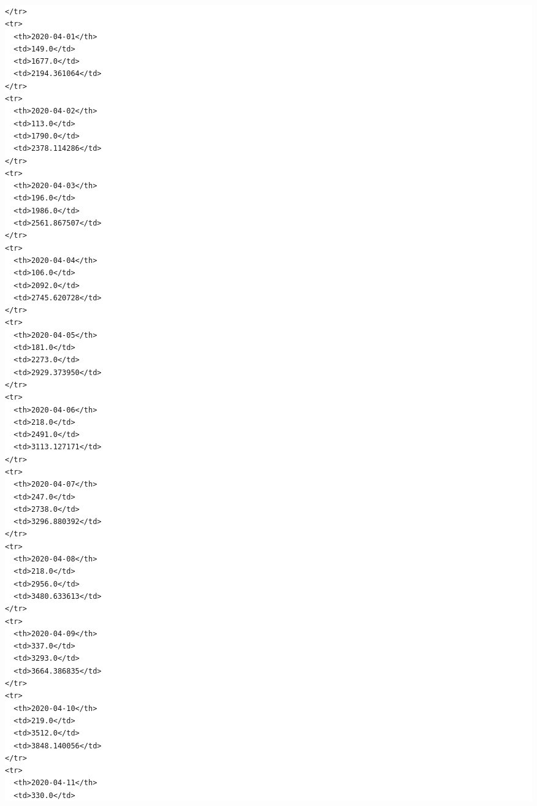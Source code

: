     </tr>
    <tr>
      <th>2020-04-01</th>
      <td>149.0</td>
      <td>1677.0</td>
      <td>2194.361064</td>
    </tr>
    <tr>
      <th>2020-04-02</th>
      <td>113.0</td>
      <td>1790.0</td>
      <td>2378.114286</td>
    </tr>
    <tr>
      <th>2020-04-03</th>
      <td>196.0</td>
      <td>1986.0</td>
      <td>2561.867507</td>
    </tr>
    <tr>
      <th>2020-04-04</th>
      <td>106.0</td>
      <td>2092.0</td>
      <td>2745.620728</td>
    </tr>
    <tr>
      <th>2020-04-05</th>
      <td>181.0</td>
      <td>2273.0</td>
      <td>2929.373950</td>
    </tr>
    <tr>
      <th>2020-04-06</th>
      <td>218.0</td>
      <td>2491.0</td>
      <td>3113.127171</td>
    </tr>
    <tr>
      <th>2020-04-07</th>
      <td>247.0</td>
      <td>2738.0</td>
      <td>3296.880392</td>
    </tr>
    <tr>
      <th>2020-04-08</th>
      <td>218.0</td>
      <td>2956.0</td>
      <td>3480.633613</td>
    </tr>
    <tr>
      <th>2020-04-09</th>
      <td>337.0</td>
      <td>3293.0</td>
      <td>3664.386835</td>
    </tr>
    <tr>
      <th>2020-04-10</th>
      <td>219.0</td>
      <td>3512.0</td>
      <td>3848.140056</td>
    </tr>
    <tr>
      <th>2020-04-11</th>
      <td>330.0</td>